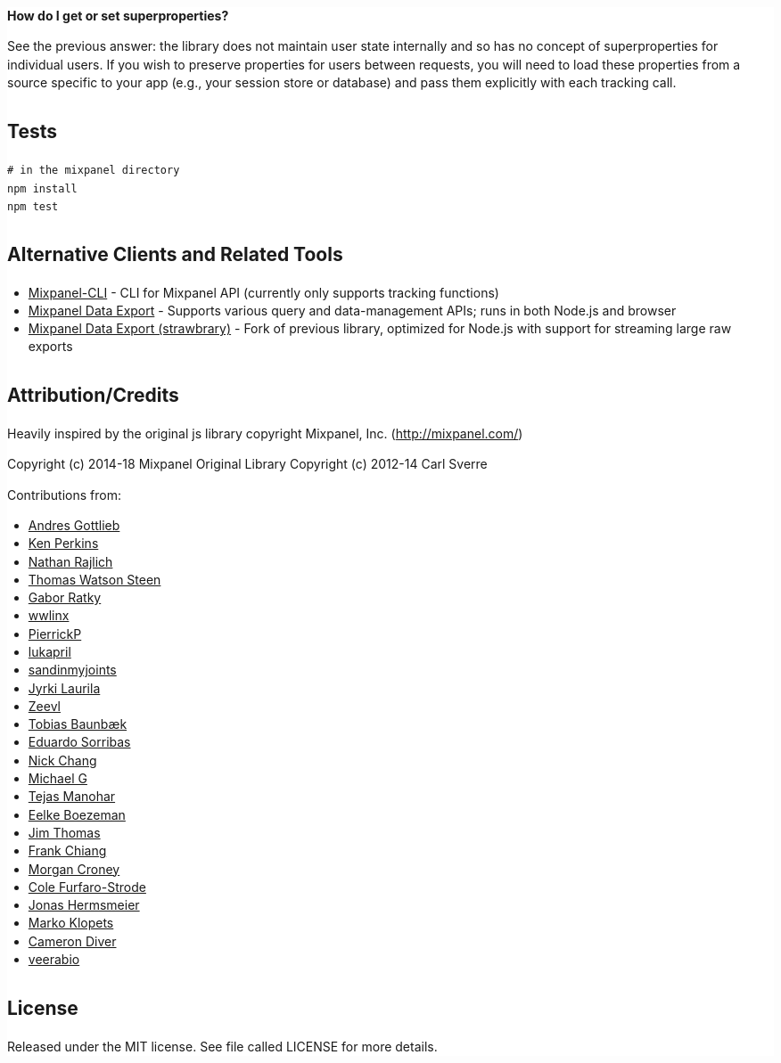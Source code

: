 **How do I get or set superproperties?**

See the previous answer: the library does not maintain user state internally and so has
no concept of superproperties for individual users. If you wish to preserve properties
for users between requests, you will need to load these properties from a source specific
to your app (e.g., your session store or database) and pass them explicitly with each
tracking call.


Tests
-----

    # in the mixpanel directory
    npm install
    npm test

Alternative Clients and Related Tools
-------------------------------------

- [Mixpanel-CLI](https://github.com/FGRibreau/mixpanel-cli) - CLI for Mixpanel API (currently only supports tracking functions)
- [Mixpanel Data Export](https://github.com/michaelcarter/mixpanel-data-export-js) - Supports various query and data-management APIs; runs in both Node.js and browser
- [Mixpanel Data Export (strawbrary)](https://github.com/strawbrary/mixpanel-data-export-js) - Fork of previous library, optimized for Node.js with support for streaming large raw exports

Attribution/Credits
-------------------

Heavily inspired by the original js library copyright Mixpanel, Inc.
(http://mixpanel.com/)

Copyright (c) 2014-18 Mixpanel
Original Library Copyright (c) 2012-14 Carl Sverre

Contributions from:
 - [Andres Gottlieb](https://github.com/andresgottlieb)
 - [Ken Perkins](https://github.com/kenperkins)
 - [Nathan Rajlich](https://github.com/TooTallNate)
 - [Thomas Watson Steen](https://github.com/watson)
 - [Gabor Ratky](https://github.com/rgabo)
 - [wwlinx](https://github.com/wwlinx)
 - [PierrickP](https://github.com/PierrickP)
 - [lukapril](https://github.com/lukapril)
 - [sandinmyjoints](https://github.com/sandinmyjoints)
 - [Jyrki Laurila](https://github.com/jylauril)
 - [Zeevl](https://github.com/zeevl)
 - [Tobias Baunbæk](https://github.com/freeall)
 - [Eduardo Sorribas](https://github.com/sorribas)
 - [Nick Chang](https://github.com/maeldur)
 - [Michael G](https://github.com/gmichael225)
 - [Tejas Manohar](https://github.com/tejasmanohar)
 - [Eelke Boezeman](https://github.com/godspeedelbow)
 - [Jim Thomas](https://github.com/Left47)
 - [Frank Chiang](https://github.com/chiangf)
 - [Morgan Croney](https://github.com/cruzanmo)
 - [Cole Furfaro-Strode](https://github.com/colestrode)
 - [Jonas Hermsmeier](https://github.com/jhermsmeier)
 - [Marko Klopets](https://github.com/mklopets)
 - [Cameron Diver](https://github.com/CameronDiver)
 - [veerabio](https://github.com/veerabio)

License
-------------------

Released under the MIT license.  See file called LICENSE for more
details.
